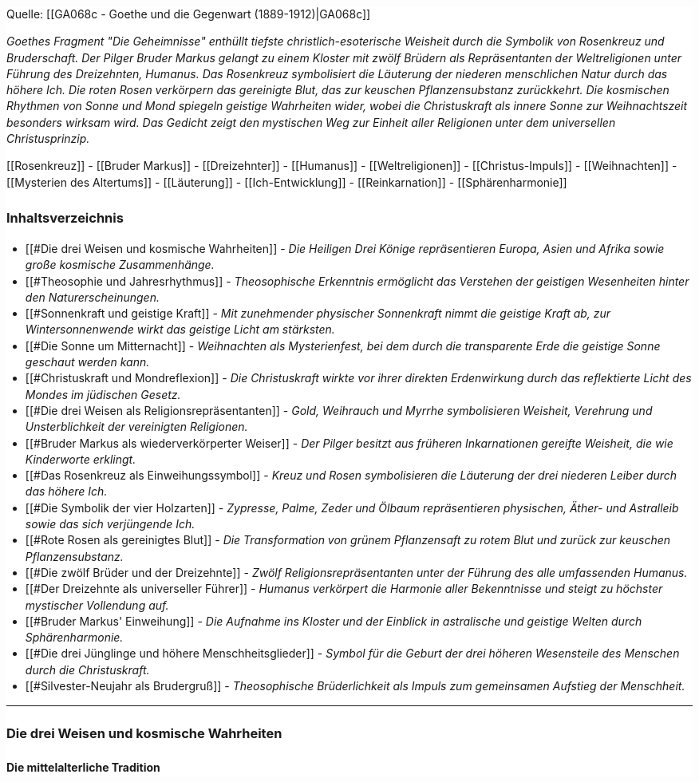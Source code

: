 Quelle: [[GA068c - Goethe und die Gegenwart (1889-1912)|GA068c]]

_Goethes Fragment "Die Geheimnisse" enthüllt tiefste christlich-esoterische Weisheit durch die Symbolik von Rosenkreuz und Bruderschaft. Der Pilger Bruder Markus gelangt zu einem Kloster mit zwölf Brüdern als Repräsentanten der Weltreligionen unter Führung des Dreizehnten, Humanus. Das Rosenkreuz symbolisiert die Läuterung der niederen menschlichen Natur durch das höhere Ich. Die roten Rosen verkörpern das gereinigte Blut, das zur keuschen Pflanzensubstanz zurückkehrt. Die kosmischen Rhythmen von Sonne und Mond spiegeln geistige Wahrheiten wider, wobei die Christuskraft als innere Sonne zur Weihnachtszeit besonders wirksam wird. Das Gedicht zeigt den mystischen Weg zur Einheit aller Religionen unter dem universellen Christusprinzip._

[[Rosenkreuz]] - [[Bruder Markus]] - [[Dreizehnter]] - [[Humanus]] - [[Weltreligionen]] - [[Christus-Impuls]] - [[Weihnachten]] - [[Mysterien des Altertums]] - [[Läuterung]] - [[Ich-Entwicklung]] - [[Reinkarnation]] - [[Sphärenharmonie]]

### Inhaltsverzeichnis

- [[#Die drei Weisen und kosmische Wahrheiten]] - _Die Heiligen Drei Könige repräsentieren Europa, Asien und Afrika sowie große kosmische Zusammenhänge._
- [[#Theosophie und Jahresrhythmus]] - _Theosophische Erkenntnis ermöglicht das Verstehen der geistigen Wesenheiten hinter den Naturerscheinungen._
- [[#Sonnenkraft und geistige Kraft]] - _Mit zunehmender physischer Sonnenkraft nimmt die geistige Kraft ab, zur Wintersonnenwende wirkt das geistige Licht am stärksten._
- [[#Die Sonne um Mitternacht]] - _Weihnachten als Mysterienfest, bei dem durch die transparente Erde die geistige Sonne geschaut werden kann._
- [[#Christuskraft und Mondreflexion]] - _Die Christuskraft wirkte vor ihrer direkten Erdenwirkung durch das reflektierte Licht des Mondes im jüdischen Gesetz._
- [[#Die drei Weisen als Religionsrepräsentanten]] - _Gold, Weihrauch und Myrrhe symbolisieren Weisheit, Verehrung und Unsterblichkeit der vereinigten Religionen._
- [[#Bruder Markus als wiederverkörperter Weiser]] - _Der Pilger besitzt aus früheren Inkarnationen gereifte Weisheit, die wie Kinderworte erklingt._
- [[#Das Rosenkreuz als Einweihungssymbol]] - _Kreuz und Rosen symbolisieren die Läuterung der drei niederen Leiber durch das höhere Ich._
- [[#Die Symbolik der vier Holzarten]] - _Zypresse, Palme, Zeder und Ölbaum repräsentieren physischen, Äther- und Astralleib sowie das sich verjüngende Ich._
- [[#Rote Rosen als gereinigtes Blut]] - _Die Transformation von grünem Pflanzensaft zu rotem Blut und zurück zur keuschen Pflanzensubstanz._
- [[#Die zwölf Brüder und der Dreizehnte]] - _Zwölf Religionsrepräsentanten unter der Führung des alle umfassenden Humanus._
- [[#Der Dreizehnte als universeller Führer]] - _Humanus verkörpert die Harmonie aller Bekenntnisse und steigt zu höchster mystischer Vollendung auf._
- [[#Bruder Markus' Einweihung]] - _Die Aufnahme ins Kloster und der Einblick in astralische und geistige Welten durch Sphärenharmonie._
- [[#Die drei Jünglinge und höhere Menschheitsglieder]] - _Symbol für die Geburt der drei höheren Wesensteile des Menschen durch die Christuskraft._
- [[#Silvester-Neujahr als Brudergruß]] - _Theosophische Brüderlichkeit als Impuls zum gemeinsamen Aufstieg der Menschheit._

---

### Die drei Weisen und kosmische Wahrheiten

#### Die mittelalterliche Tradition
